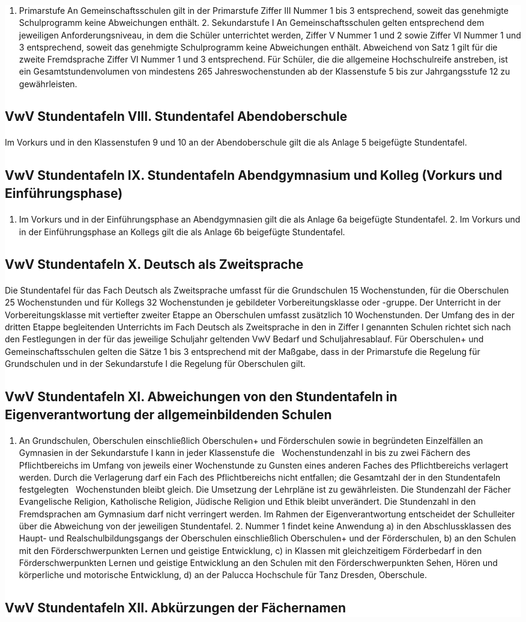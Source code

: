 1. Primarstufe
An Gemeinschaftsschulen gilt in der Primarstufe Ziffer III Nummer 1 bis 3 entsprechend, soweit das genehmigte Schulprogramm keine Abweichungen enthält. 2. Sekundarstufe I
An Gemeinschaftsschulen gelten entsprechend dem jeweiligen Anforderungsniveau, in dem die Schüler unterrichtet werden, Ziffer V Nummer 1 und 2 sowie Ziffer VI Nummer 1 und 3 entsprechend, soweit das genehmigte Schulprogramm keine Abweichungen enthält. Abweichend von Satz 1 gilt für die zweite Fremdsprache Ziffer VI Nummer 1 und 3 entsprechend. Für Schüler, die die allgemeine Hochschulreife anstreben, ist ein Gesamtstundenvolumen von mindestens 265 Jahreswochenstunden ab der Klassenstufe 5 bis zur Jahrgangsstufe 12 zu gewährleisten. 
## VwV Stundentafeln VIII. 	Stundentafel Abendoberschule

Im Vorkurs und in den Klassenstufen 9 und 10 an der Abendoberschule gilt die als Anlage 5 beigefügte Stundentafel.


## VwV Stundentafeln IX.	Stundentafeln Abendgymnasium und Kolleg (Vorkurs und Einführungsphase)

1. Im Vorkurs und in der Einführungsphase an Abendgymnasien gilt die als Anlage 6a beigefügte Stundentafel. 2. Im Vorkurs und in der Einführungsphase an Kollegs gilt die als Anlage 6b beigefügte Stundentafel. 
## VwV Stundentafeln X. 	Deutsch als Zweitsprache

Die Stundentafel für das Fach Deutsch als Zweitsprache umfasst für die Grundschulen 15 Wochenstunden, für die Oberschulen 25 Wochenstunden und für Kollegs 32 Wochenstunden je gebildeter Vorbereitungsklasse oder -gruppe. Der Unterricht in der Vorbereitungsklasse mit vertiefter zweiter Etappe an Oberschulen umfasst zusätzlich 10 Wochenstunden. Der Umfang des in der dritten Etappe begleitenden Unterrichts im Fach Deutsch als Zweitsprache in den in Ziffer I genannten Schulen richtet sich nach den Festlegungen in der für das jeweilige Schuljahr geltenden VwV Bedarf und Schuljahresablauf. Für Oberschulen+ und Gemeinschaftsschulen gelten die Sätze 1 bis 3 entsprechend mit der Maßgabe, dass in der Primarstufe die Regelung für Grundschulen und in der Sekundarstufe I die Regelung für Oberschulen gilt.


## VwV Stundentafeln XI. 	Abweichungen von den Stundentafeln in Eigenverantwortung der allgemeinbildenden Schulen

1. An Grundschulen, Oberschulen einschließlich Oberschulen+ und Förderschulen sowie in begründeten Einzelfällen an Gymnasien in der Sekundarstufe I kann in jeder Klassenstufe die   Wochenstundenzahl in bis zu zwei Fächern des Pflichtbereichs im Umfang von jeweils einer Wochenstunde zu Gunsten eines anderen Faches des Pflichtbereichs verlagert werden.
Durch die Verlagerung darf ein Fach des Pflichtbereichs nicht entfallen; die Gesamtzahl der in den Stundentafeln festgelegten   Wochenstunden bleibt gleich. Die Umsetzung der Lehrpläne ist zu gewährleisten. Die Stundenzahl der Fächer Evangelische Religion, Katholische Religion, Jüdische Religion und Ethik bleibt unverändert. Die Stundenzahl in den Fremdsprachen am Gymnasium darf nicht verringert werden.
Im Rahmen der Eigenverantwortung entscheidet der Schulleiter über die Abweichung von der jeweiligen Stundentafel. 2. Nummer 1 findet keine Anwendung a) in den Abschlussklassen des Haupt- und Realschulbildungsgangs der Oberschulen einschließlich Oberschulen+ und der Förderschulen, b) an den Schulen mit den Förderschwerpunkten Lernen und geistige Entwicklung, c) in Klassen mit gleichzeitigem Förderbedarf in den Förderschwerpunkten Lernen und geistige Entwicklung an den Schulen mit den Förderschwerpunkten
Sehen, Hören und körperliche und motorische Entwicklung, d) an der Palucca Hochschule für Tanz Dresden, Oberschule. 
## VwV Stundentafeln XII. 	Abkürzungen der Fächernamen
